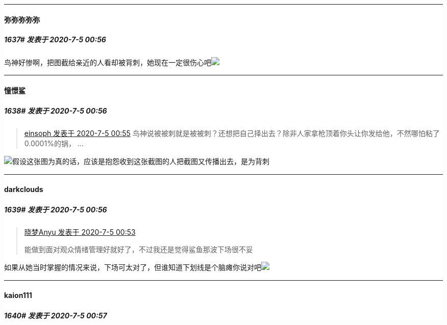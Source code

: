 





-----

####  弥弥弥弥弥  
##### 1637#       发表于 2020-7-5 00:56




鸟神好惨啊，把图截给亲近的人看却被背刺，她现在一定很伤心吧<img src="https://static.saraba1st.com/image/smiley/face2017/072.png" referrerpolicy="no-referrer">







-----

####  憧憬鲨  
##### 1638#       发表于 2020-7-5 00:56



<blockquote><a href="httphttps://bbs.saraba1st.com/2b/forum.php?mod=redirect&amp;goto=findpost&amp;pid=48071516&amp;ptid=1945741" target="_blank">einsoph 发表于 2020-7-5 00:55</a>
鸟神说被被刺就是被被刺？还想把自己择出去？除非人家拿枪顶着你头让你发给他，不然哪怕粘了0.0001%的锅， ...</blockquote>
<img src="https://static.saraba1st.com/image/smiley/face2017/009.gif" referrerpolicy="no-referrer">假设这张图为真的话，应该是抱怨收到这张截图的人把截图又传播出去，是为背刺







-----

####  darkclouds  
##### 1639#       发表于 2020-7-5 00:56



<blockquote><a href="httphttps://bbs.saraba1st.com/2b/forum.php?mod=redirect&amp;goto=findpost&amp;pid=48071489&amp;ptid=1945741" target="_blank">晓梦Anyu 发表于 2020-7-5 00:53</a>

能做到面对观众情绪管理好就好了，不过我还是觉得鲨鱼那波下场很不妥</blockquote>
如果从她当时掌握的情况来说，下场可太对了，但谁知道下划线是个脑瘫你说对吧<img src="https://static.saraba1st.com/image/smiley/face2017/067.png" referrerpolicy="no-referrer">







-----

####  kaion111  
##### 1640#       发表于 2020-7-5 00:57

